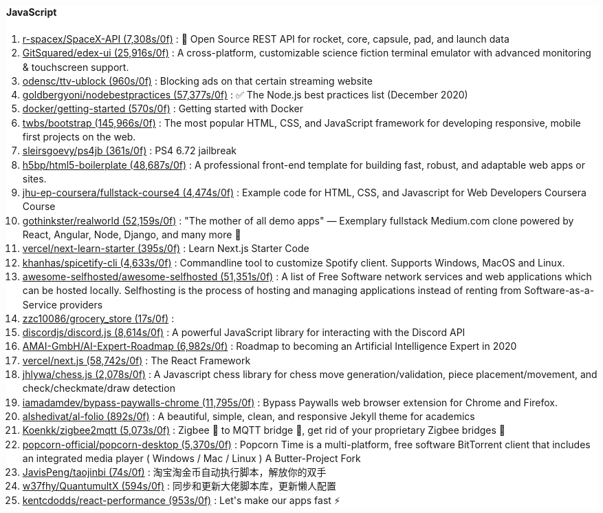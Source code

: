 #### JavaScript
1. [r-spacex/SpaceX-API (7,308s/0f)](https://github.com/r-spacex/SpaceX-API) : 🚀 Open Source REST API for rocket, core, capsule, pad, and launch data
2. [GitSquared/edex-ui (25,916s/0f)](https://github.com/GitSquared/edex-ui) : A cross-platform, customizable science fiction terminal emulator with advanced monitoring & touchscreen support.
3. [odensc/ttv-ublock (960s/0f)](https://github.com/odensc/ttv-ublock) : Blocking ads on that certain streaming website
4. [goldbergyoni/nodebestpractices (57,377s/0f)](https://github.com/goldbergyoni/nodebestpractices) : ✅ The Node.js best practices list (December 2020)
5. [docker/getting-started (570s/0f)](https://github.com/docker/getting-started) : Getting started with Docker
6. [twbs/bootstrap (145,966s/0f)](https://github.com/twbs/bootstrap) : The most popular HTML, CSS, and JavaScript framework for developing responsive, mobile first projects on the web.
7. [sleirsgoevy/ps4jb (361s/0f)](https://github.com/sleirsgoevy/ps4jb) : PS4 6.72 jailbreak
8. [h5bp/html5-boilerplate (48,687s/0f)](https://github.com/h5bp/html5-boilerplate) : A professional front-end template for building fast, robust, and adaptable web apps or sites.
9. [jhu-ep-coursera/fullstack-course4 (4,474s/0f)](https://github.com/jhu-ep-coursera/fullstack-course4) : Example code for HTML, CSS, and Javascript for Web Developers Coursera Course
10. [gothinkster/realworld (52,159s/0f)](https://github.com/gothinkster/realworld) : "The mother of all demo apps" — Exemplary fullstack Medium.com clone powered by React, Angular, Node, Django, and many more 🏅
11. [vercel/next-learn-starter (395s/0f)](https://github.com/vercel/next-learn-starter) : Learn Next.js Starter Code
12. [khanhas/spicetify-cli (4,633s/0f)](https://github.com/khanhas/spicetify-cli) : Commandline tool to customize Spotify client. Supports Windows, MacOS and Linux.
13. [awesome-selfhosted/awesome-selfhosted (51,351s/0f)](https://github.com/awesome-selfhosted/awesome-selfhosted) : A list of Free Software network services and web applications which can be hosted locally. Selfhosting is the process of hosting and managing applications instead of renting from Software-as-a-Service providers
14. [zzc10086/grocery_store (17s/0f)](https://github.com/zzc10086/grocery_store) : 
15. [discordjs/discord.js (8,614s/0f)](https://github.com/discordjs/discord.js) : A powerful JavaScript library for interacting with the Discord API
16. [AMAI-GmbH/AI-Expert-Roadmap (6,982s/0f)](https://github.com/AMAI-GmbH/AI-Expert-Roadmap) : Roadmap to becoming an Artificial Intelligence Expert in 2020
17. [vercel/next.js (58,742s/0f)](https://github.com/vercel/next.js) : The React Framework
18. [jhlywa/chess.js (2,078s/0f)](https://github.com/jhlywa/chess.js) : A Javascript chess library for chess move generation/validation, piece placement/movement, and check/checkmate/draw detection
19. [iamadamdev/bypass-paywalls-chrome (11,795s/0f)](https://github.com/iamadamdev/bypass-paywalls-chrome) : Bypass Paywalls web browser extension for Chrome and Firefox.
20. [alshedivat/al-folio (892s/0f)](https://github.com/alshedivat/al-folio) : A beautiful, simple, clean, and responsive Jekyll theme for academics
21. [Koenkk/zigbee2mqtt (5,073s/0f)](https://github.com/Koenkk/zigbee2mqtt) : Zigbee 🐝 to MQTT bridge 🌉, get rid of your proprietary Zigbee bridges 🔨
22. [popcorn-official/popcorn-desktop (5,370s/0f)](https://github.com/popcorn-official/popcorn-desktop) : Popcorn Time is a multi-platform, free software BitTorrent client that includes an integrated media player ( Windows / Mac / Linux ) A Butter-Project Fork
23. [JavisPeng/taojinbi (74s/0f)](https://github.com/JavisPeng/taojinbi) : 淘宝淘金币自动执行脚本，解放你的双手
24. [w37fhy/QuantumultX (594s/0f)](https://github.com/w37fhy/QuantumultX) : 同步和更新大佬脚本库，更新懒人配置
25. [kentcdodds/react-performance (953s/0f)](https://github.com/kentcdodds/react-performance) : Let's make our apps fast ⚡
